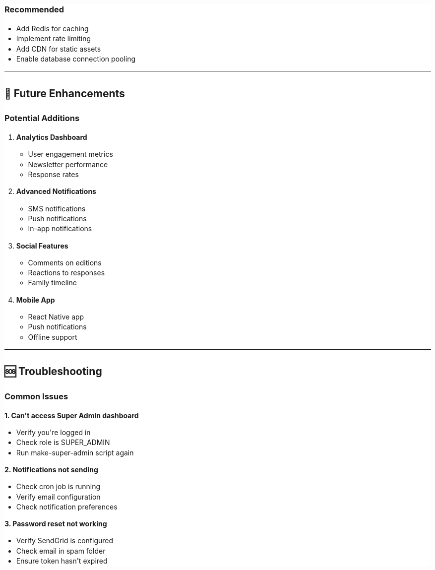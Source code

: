 ### Recommended
- Add Redis for caching
- Implement rate limiting
- Add CDN for static assets
- Enable database connection pooling

---

## 🔄 Future Enhancements

### Potential Additions
1. **Analytics Dashboard**
   - User engagement metrics
   - Newsletter performance
   - Response rates

2. **Advanced Notifications**
   - SMS notifications
   - Push notifications
   - In-app notifications

3. **Social Features**
   - Comments on editions
   - Reactions to responses
   - Family timeline

4. **Mobile App**
   - React Native app
   - Push notifications
   - Offline support

---

## 🆘 Troubleshooting

### Common Issues

**1. Can't access Super Admin dashboard**
- Verify you're logged in
- Check role is SUPER_ADMIN
- Run make-super-admin script again

**2. Notifications not sending**
- Check cron job is running
- Verify email configuration
- Check notification preferences

**3. Password reset not working**
- Verify SendGrid is configured
- Check email in spam folder
- Ensure token hasn't expired
